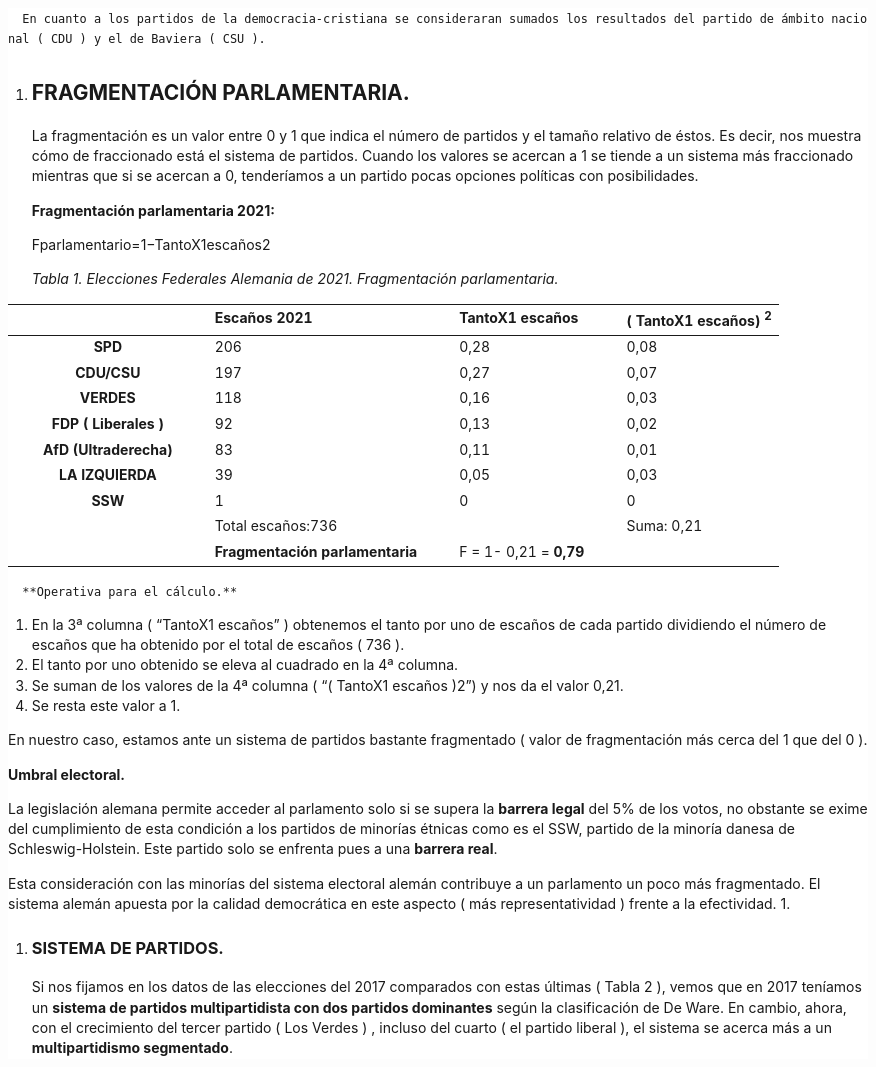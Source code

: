       En cuanto a los partidos de la democracia-cristiana se consideraran sumados los resultados del partido de ámbito nacional ( CDU ) y el de Baviera ( CSU ).
   1. ## <a name="__refheading___toc5534_2943184785"></a>**FRAGMENTACIÓN PARLAMENTARIA.**
      La fragmentación es un valor entre 0 y 1 que indica el número de partidos y el tamaño relativo de éstos. Es decir, nos muestra cómo de fraccionado está el sistema de partidos. Cuando los valores se acercan a 1 se tiende a un sistema más fraccionado mientras que si se acercan a 0, tenderíamos a un partido pocas opciones políticas con posibilidades.

      **Fragmentación parlamentaria 2021:**

      Fparlamentario=1−TantoX1escaños2

      *Tabla 1. Elecciones Federales Alemania de 2021.  Fragmentación parlamentaria.*

|&emsp;&emsp;|&emsp;&emsp;**Escaños 2021**|&emsp;&emsp;**TantoX1 escaños**|&emsp;&emsp;<b>( TantoX1 escaños) <sup>2</sup></b>|
| :-: | :- | :- | :- |
|&emsp;&emsp;**SPD** |&emsp;&emsp;206|&emsp;&emsp;0,28|&emsp;&emsp;0,08|
|&emsp;&emsp;**CDU/CSU** |&emsp;&emsp;197|&emsp;&emsp;0,27|&emsp;&emsp;0,07|
|&emsp;&emsp;**VERDES** |&emsp;&emsp;118|&emsp;&emsp;0,16|&emsp;&emsp;0,03|
|&emsp;&emsp;**FDP ( Liberales )** |&emsp;&emsp;92|&emsp;&emsp;0,13|&emsp;&emsp;0,02|
|&emsp;&emsp;**AfD (Ultraderecha)** |&emsp;&emsp;83|&emsp;&emsp;0,11|&emsp;&emsp;0,01|
|&emsp;&emsp;**LA IZQUIERDA** |&emsp;&emsp;39|&emsp;&emsp;0,05|&emsp;&emsp;0,03|
|&emsp;&emsp;**SSW** |&emsp;&emsp;1|&emsp;&emsp;0|&emsp;&emsp;0|
|&emsp;&emsp;|&emsp;&emsp;Total escaños:736|&emsp;&emsp;|&emsp;&emsp;Suma: 0,21|
|&emsp;&emsp;|&emsp;&emsp;**Fragmentación parlamentaria** |&emsp;&emsp;F = 1- 0,21 =  **0,79**||

      **Operativa para el cálculo.** 

1. En la 3ª columna ( “TantoX1 escaños” ) obtenemos el tanto por uno de escaños de cada partido dividiendo el número de escaños que ha obtenido por el total de escaños ( 736 ).
1. El tanto por uno obtenido se eleva al cuadrado en la 4ª columna.
1. Se suman de los valores de la 4ª columna ( “( TantoX1 escaños )2”) y nos da el valor 0,21.
1. Se resta este valor a 1.

En nuestro caso, estamos ante un sistema de partidos bastante fragmentado ( valor de fragmentación más cerca del 1 que del 0 ).



**Umbral electoral.** 

La legislación alemana permite acceder al parlamento solo si se supera la **barrera legal** del 5% de los votos, no obstante se exime del cumplimiento de esta condición a los partidos de minorías étnicas como es el  SSW, partido de la minoría danesa de Schleswig-Holstein. Este partido solo se enfrenta pues a una **barrera real**.

Esta consideración con las minorías del sistema electoral alemán contribuye a un parlamento un poco más fragmentado. El sistema alemán apuesta por la calidad democrática en este aspecto ( más representatividad ) frente a la efectividad.
1.
   1. ### <a name="__refheading___toc5490_2943184785"></a>**SISTEMA DE PARTIDOS.**
      Si nos fijamos en los datos de las elecciones del 2017 comparados con estas últimas ( Tabla 2 ), vemos que en 2017 teníamos un **sistema de partidos multipartidista con dos partidos dominantes** según la clasificación de De Ware. En cambio, ahora, con el crecimiento del tercer partido ( Los Verdes ) , incluso del cuarto ( el partido liberal ), el sistema se acerca más a un **multipartidismo segmentado**.
